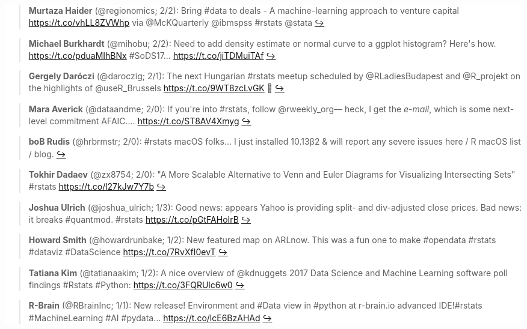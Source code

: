 


> **Murtaza Haider** (@regionomics; 2/2): Bring #data to deals - A machine-learning approach to venture capital https://t.co/vhLL8ZVWhp via @McKQuarterly @ibmspss #rstats @stata  [&#8618;](https://twitter.com/dataandme/status/879363366304845824)




> **Michael Burkhardt** (@mihobu; 2/2): Need to add density estimate or normal curve to a ggplot histogram? Here's how. https://t.co/pduaMIhBNx #SoDS17… https://t.co/jiTDMuiTAf  [&#8618;](https://twitter.com/dataandme/status/879305754876014592)




> **Gergely Daróczi** (@daroczig; 2/1): The next Hungarian #rstats meetup scheduled by @RLadiesBudapest and @R_projekt on the highlights of @useR_Brussels https://t.co/9WT8zcLvGK 🎉  [&#8618;](https://twitter.com/dataandme/status/879364175184760832)




> **Mara Averick** (@dataandme; 2/0): If you're into #rstats, follow @rweekly_org— heck, I get the *e-mail*, which is some next-level commitment AFAIC.… https://t.co/ST8AV4Xmyg  [&#8618;](https://twitter.com/dataandme/status/879366502843068418)




> **boB Rudis** (@hrbrmstr; 2/0): #rstats macOS folks… I just installed 10.13β2 &amp; will report any severe issues here / R macOS list / blog.  [&#8618;](https://twitter.com/dataandme/status/879342676411379712)




> **Tokhir Dadaev** (@zx8754; 2/0): "A More Scalable Alternative to Venn and Euler Diagrams for
Visualizing Intersecting Sets" #rstats https://t.co/l27kJw7Y7b  [&#8618;](https://twitter.com/dataandme/status/879272573665726464)




> **Joshua Ulrich** (@joshua_ulrich; 1/3): Good news: appears Yahoo is providing split- and div-adjusted close prices. Bad news: it breaks #quantmod. #rstats https://t.co/pGtFAHoIrB  [&#8618;](https://twitter.com/dataandme/status/879368809735495680)




> **Howard Smith** (@howardrunbake; 1/2): New featured map on ARLnow. This was a fun one to make #opendata #rstats #dataviz #DataScience https://t.co/7RvXfI0evT  [&#8618;](https://twitter.com/dataandme/status/879347773652574209)




> **Tatiana Kim** (@tatianaakim; 1/2): A nice overview of @kdnuggets 2017 Data Science and Machine Learning software poll findings #Rstats #Python: https://t.co/3FQRUlc6w0  [&#8618;](https://twitter.com/dataandme/status/879284533505519616)




> **R-Brain** (@RBrainInc; 1/1): New release! Environment and #Data view in #python at r-brain.io  advanced IDE!#rstats #MachineLearning #AI #pydata… https://t.co/lcE6BzAHAd  [&#8618;](https://twitter.com/dataandme/status/879386079056371712)
